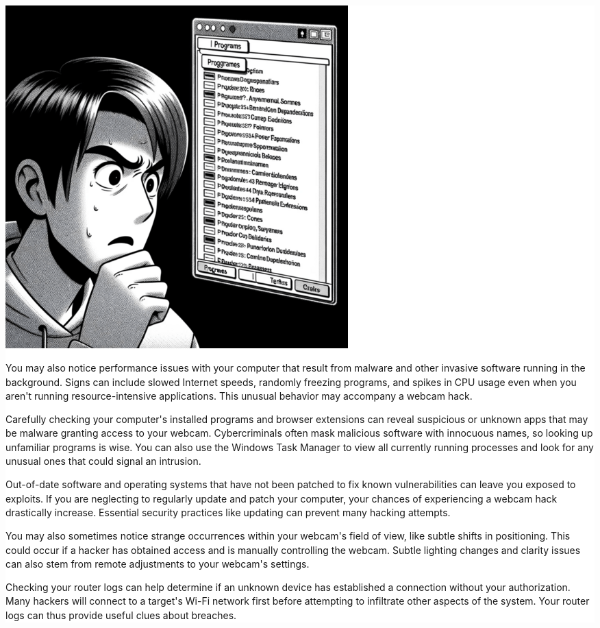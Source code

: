 ![Photo_style_depiction_of_a_person_looking_puzzled_at_their_computer_screen_Visible_on_the_screen_are_lists_of_unfamiliar_programs_and_browser_extensi_](resized_Photo_style_depiction_of_a_person_looking_puzzled_at_their_computer_screen_Visible_on_the_screen_are_lists_of_unfamiliar_programs_and_browser_extensi_.png)

You may also notice performance issues with your computer that result from malware and other invasive software running in the background. Signs can include slowed Internet speeds, randomly freezing programs, and spikes in CPU usage even when you aren't running resource-intensive applications. This unusual behavior may accompany a webcam hack.

Carefully checking your computer's installed programs and browser extensions can reveal suspicious or unknown apps that may be malware granting access to your webcam. Cybercriminals often mask malicious software with innocuous names, so looking up unfamiliar programs is wise. You can also use the Windows Task Manager to view all currently running processes and look for any unusual ones that could signal an intrusion.

Out-of-date software and operating systems that have not been patched to fix known vulnerabilities can leave you exposed to exploits. If you are neglecting to regularly update and patch your computer, your chances of experiencing a webcam hack drastically increase. Essential security practices like updating can prevent many hacking attempts.

You may also sometimes notice strange occurrences within your webcam's field of view, like subtle shifts in positioning. This could occur if a hacker has obtained access and is manually controlling the webcam. Subtle lighting changes and clarity issues can also stem from remote adjustments to your webcam's settings.

Checking your router logs can help determine if an unknown device has established a connection without your authorization. Many hackers will connect to a target's Wi-Fi network first before attempting to infiltrate other aspects of the system. Your router logs can thus provide useful clues about breaches.
